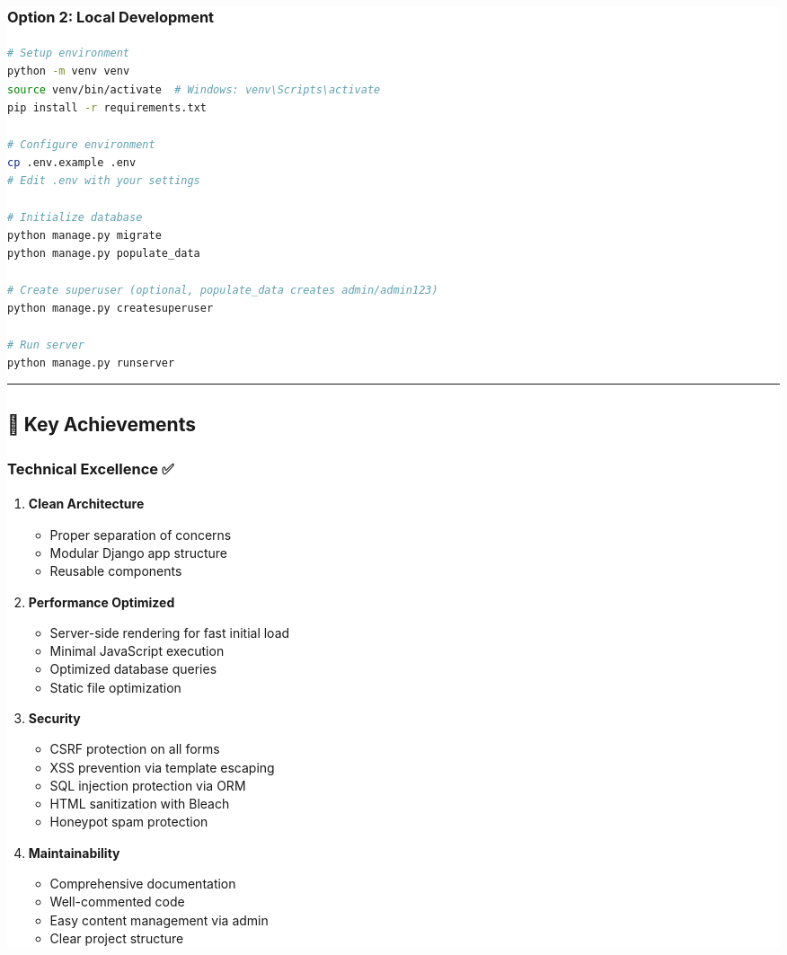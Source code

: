 ### Option 2: Local Development

```bash
# Setup environment
python -m venv venv
source venv/bin/activate  # Windows: venv\Scripts\activate
pip install -r requirements.txt

# Configure environment
cp .env.example .env
# Edit .env with your settings

# Initialize database
python manage.py migrate
python manage.py populate_data

# Create superuser (optional, populate_data creates admin/admin123)
python manage.py createsuperuser

# Run server
python manage.py runserver
```

---

## 🎉 Key Achievements

### Technical Excellence ✅

1. **Clean Architecture**
   - Proper separation of concerns
   - Modular Django app structure
   - Reusable components

2. **Performance Optimized**
   - Server-side rendering for fast initial load
   - Minimal JavaScript execution
   - Optimized database queries
   - Static file optimization

3. **Security**
   - CSRF protection on all forms
   - XSS prevention via template escaping
   - SQL injection protection via ORM
   - HTML sanitization with Bleach
   - Honeypot spam protection

4. **Maintainability**
   - Comprehensive documentation
   - Well-commented code
   - Easy content management via admin
   - Clear project structure
